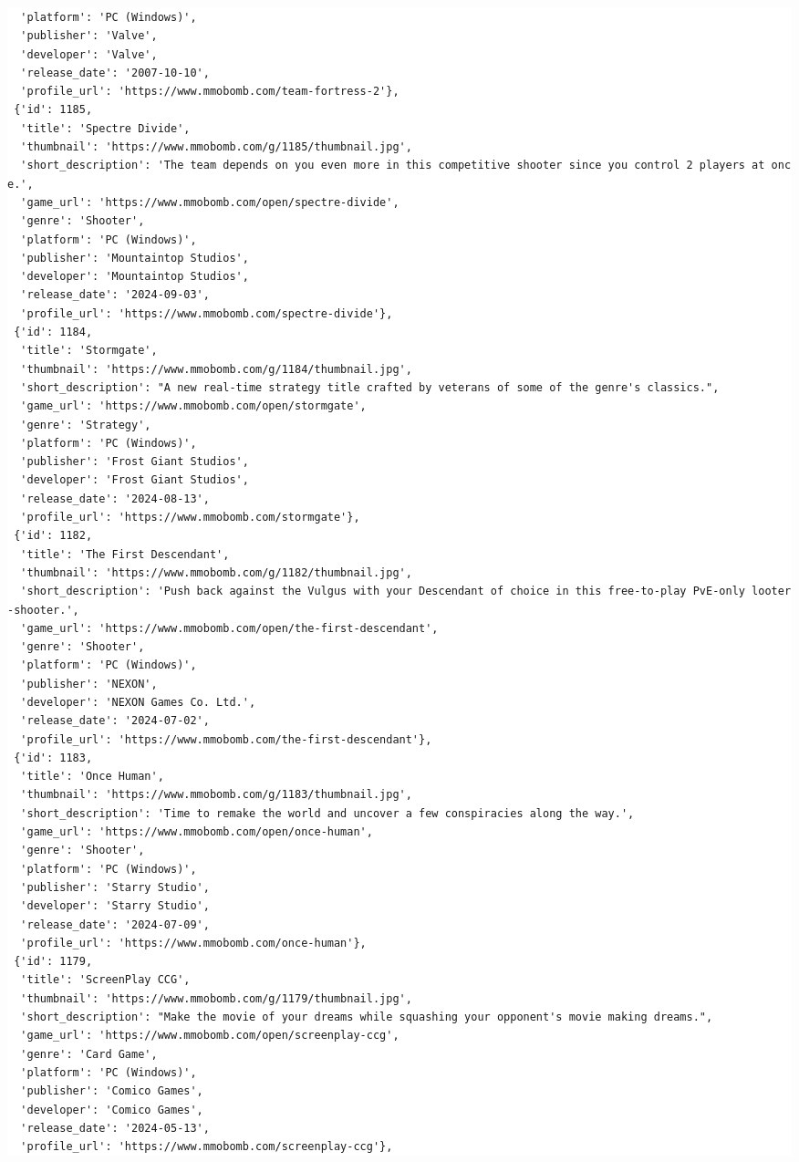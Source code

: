       'platform': 'PC (Windows)',
      'publisher': 'Valve',
      'developer': 'Valve',
      'release_date': '2007-10-10',
      'profile_url': 'https://www.mmobomb.com/team-fortress-2'},
     {'id': 1185,
      'title': 'Spectre Divide',
      'thumbnail': 'https://www.mmobomb.com/g/1185/thumbnail.jpg',
      'short_description': 'The team depends on you even more in this competitive shooter since you control 2 players at once.',
      'game_url': 'https://www.mmobomb.com/open/spectre-divide',
      'genre': 'Shooter',
      'platform': 'PC (Windows)',
      'publisher': 'Mountaintop Studios',
      'developer': 'Mountaintop Studios',
      'release_date': '2024-09-03',
      'profile_url': 'https://www.mmobomb.com/spectre-divide'},
     {'id': 1184,
      'title': 'Stormgate',
      'thumbnail': 'https://www.mmobomb.com/g/1184/thumbnail.jpg',
      'short_description': "A new real-time strategy title crafted by veterans of some of the genre's classics.",
      'game_url': 'https://www.mmobomb.com/open/stormgate',
      'genre': 'Strategy',
      'platform': 'PC (Windows)',
      'publisher': 'Frost Giant Studios',
      'developer': 'Frost Giant Studios',
      'release_date': '2024-08-13',
      'profile_url': 'https://www.mmobomb.com/stormgate'},
     {'id': 1182,
      'title': 'The First Descendant',
      'thumbnail': 'https://www.mmobomb.com/g/1182/thumbnail.jpg',
      'short_description': 'Push back against the Vulgus with your Descendant of choice in this free-to-play PvE-only looter-shooter.',
      'game_url': 'https://www.mmobomb.com/open/the-first-descendant',
      'genre': 'Shooter',
      'platform': 'PC (Windows)',
      'publisher': 'NEXON',
      'developer': 'NEXON Games Co. Ltd.',
      'release_date': '2024-07-02',
      'profile_url': 'https://www.mmobomb.com/the-first-descendant'},
     {'id': 1183,
      'title': 'Once Human',
      'thumbnail': 'https://www.mmobomb.com/g/1183/thumbnail.jpg',
      'short_description': 'Time to remake the world and uncover a few conspiracies along the way.',
      'game_url': 'https://www.mmobomb.com/open/once-human',
      'genre': 'Shooter',
      'platform': 'PC (Windows)',
      'publisher': 'Starry Studio',
      'developer': 'Starry Studio',
      'release_date': '2024-07-09',
      'profile_url': 'https://www.mmobomb.com/once-human'},
     {'id': 1179,
      'title': 'ScreenPlay CCG',
      'thumbnail': 'https://www.mmobomb.com/g/1179/thumbnail.jpg',
      'short_description': "Make the movie of your dreams while squashing your opponent's movie making dreams.",
      'game_url': 'https://www.mmobomb.com/open/screenplay-ccg',
      'genre': 'Card Game',
      'platform': 'PC (Windows)',
      'publisher': 'Comico Games',
      'developer': 'Comico Games',
      'release_date': '2024-05-13',
      'profile_url': 'https://www.mmobomb.com/screenplay-ccg'},